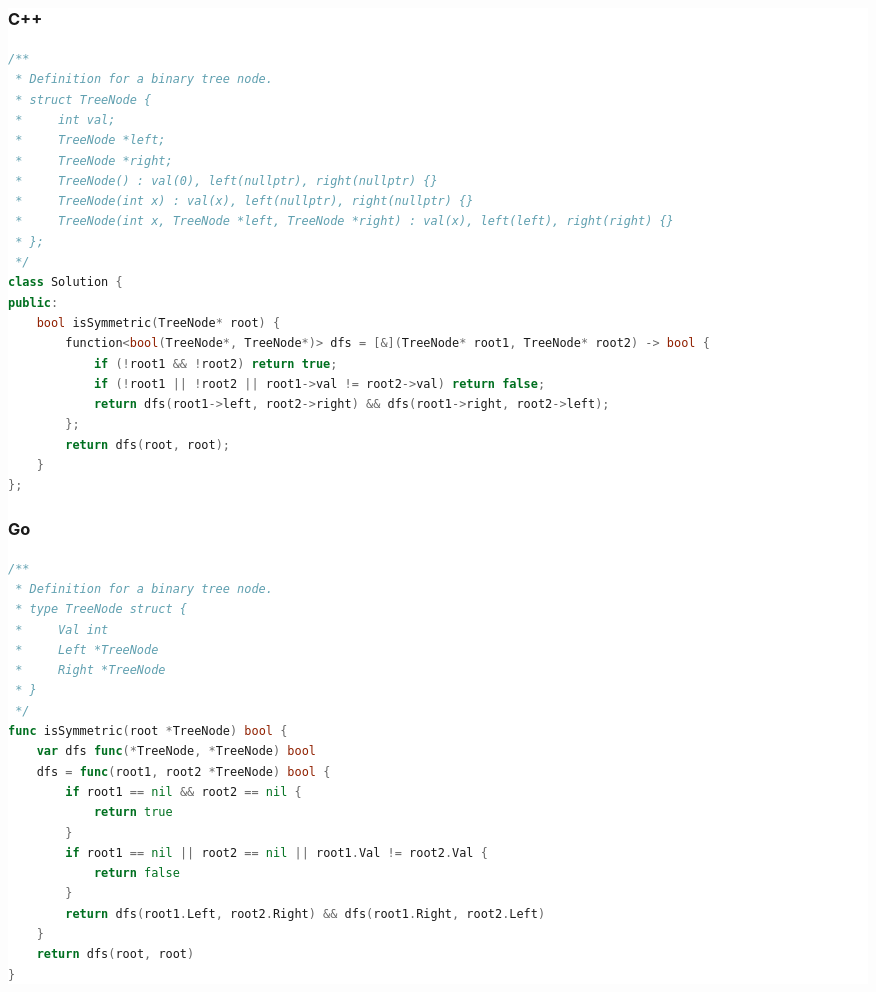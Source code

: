 ### **C++**

```cpp
/**
 * Definition for a binary tree node.
 * struct TreeNode {
 *     int val;
 *     TreeNode *left;
 *     TreeNode *right;
 *     TreeNode() : val(0), left(nullptr), right(nullptr) {}
 *     TreeNode(int x) : val(x), left(nullptr), right(nullptr) {}
 *     TreeNode(int x, TreeNode *left, TreeNode *right) : val(x), left(left), right(right) {}
 * };
 */
class Solution {
public:
    bool isSymmetric(TreeNode* root) {
        function<bool(TreeNode*, TreeNode*)> dfs = [&](TreeNode* root1, TreeNode* root2) -> bool {
            if (!root1 && !root2) return true;
            if (!root1 || !root2 || root1->val != root2->val) return false;
            return dfs(root1->left, root2->right) && dfs(root1->right, root2->left);
        };
        return dfs(root, root);
    }
};
```

### **Go**

```go
/**
 * Definition for a binary tree node.
 * type TreeNode struct {
 *     Val int
 *     Left *TreeNode
 *     Right *TreeNode
 * }
 */
func isSymmetric(root *TreeNode) bool {
	var dfs func(*TreeNode, *TreeNode) bool
	dfs = func(root1, root2 *TreeNode) bool {
		if root1 == nil && root2 == nil {
			return true
		}
		if root1 == nil || root2 == nil || root1.Val != root2.Val {
			return false
		}
		return dfs(root1.Left, root2.Right) && dfs(root1.Right, root2.Left)
	}
	return dfs(root, root)
}
```
